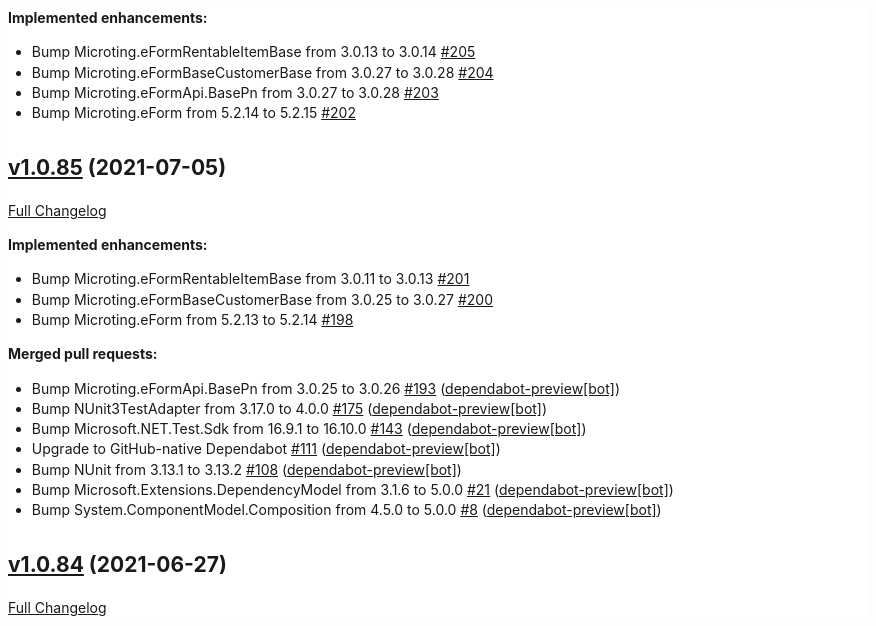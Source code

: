 **Implemented enhancements:**

- Bump Microting.eFormRentableItemBase from 3.0.13 to 3.0.14 [\#205](https://github.com/microting/eform-service-rentableitem-plugin/issues/205)
- Bump Microting.eFormBaseCustomerBase from 3.0.27 to 3.0.28 [\#204](https://github.com/microting/eform-service-rentableitem-plugin/issues/204)
- Bump Microting.eFormApi.BasePn from 3.0.27 to 3.0.28 [\#203](https://github.com/microting/eform-service-rentableitem-plugin/issues/203)
- Bump Microting.eForm from 5.2.14 to 5.2.15 [\#202](https://github.com/microting/eform-service-rentableitem-plugin/issues/202)

## [v1.0.85](https://github.com/microting/eform-service-rentableitem-plugin/tree/v1.0.85) (2021-07-05)

[Full Changelog](https://github.com/microting/eform-service-rentableitem-plugin/compare/v1.0.84...v1.0.85)

**Implemented enhancements:**

- Bump Microting.eFormRentableItemBase from 3.0.11 to 3.0.13 [\#201](https://github.com/microting/eform-service-rentableitem-plugin/issues/201)
- Bump Microting.eFormBaseCustomerBase from 3.0.25 to 3.0.27 [\#200](https://github.com/microting/eform-service-rentableitem-plugin/issues/200)
- Bump Microting.eForm from 5.2.13 to 5.2.14 [\#198](https://github.com/microting/eform-service-rentableitem-plugin/issues/198)

**Merged pull requests:**

- Bump Microting.eFormApi.BasePn from 3.0.25 to 3.0.26 [\#193](https://github.com/microting/eform-service-rentableitem-plugin/pull/193) ([dependabot-preview[bot]](https://github.com/apps/dependabot-preview))
- Bump NUnit3TestAdapter from 3.17.0 to 4.0.0 [\#175](https://github.com/microting/eform-service-rentableitem-plugin/pull/175) ([dependabot-preview[bot]](https://github.com/apps/dependabot-preview))
- Bump Microsoft.NET.Test.Sdk from 16.9.1 to 16.10.0 [\#143](https://github.com/microting/eform-service-rentableitem-plugin/pull/143) ([dependabot-preview[bot]](https://github.com/apps/dependabot-preview))
- Upgrade to GitHub-native Dependabot [\#111](https://github.com/microting/eform-service-rentableitem-plugin/pull/111) ([dependabot-preview[bot]](https://github.com/apps/dependabot-preview))
- Bump NUnit from 3.13.1 to 3.13.2 [\#108](https://github.com/microting/eform-service-rentableitem-plugin/pull/108) ([dependabot-preview[bot]](https://github.com/apps/dependabot-preview))
- Bump Microsoft.Extensions.DependencyModel from 3.1.6 to 5.0.0 [\#21](https://github.com/microting/eform-service-rentableitem-plugin/pull/21) ([dependabot-preview[bot]](https://github.com/apps/dependabot-preview))
- Bump System.ComponentModel.Composition from 4.5.0 to 5.0.0 [\#8](https://github.com/microting/eform-service-rentableitem-plugin/pull/8) ([dependabot-preview[bot]](https://github.com/apps/dependabot-preview))

## [v1.0.84](https://github.com/microting/eform-service-rentableitem-plugin/tree/v1.0.84) (2021-06-27)

[Full Changelog](https://github.com/microting/eform-service-rentableitem-plugin/compare/v1.0.83...v1.0.84)
